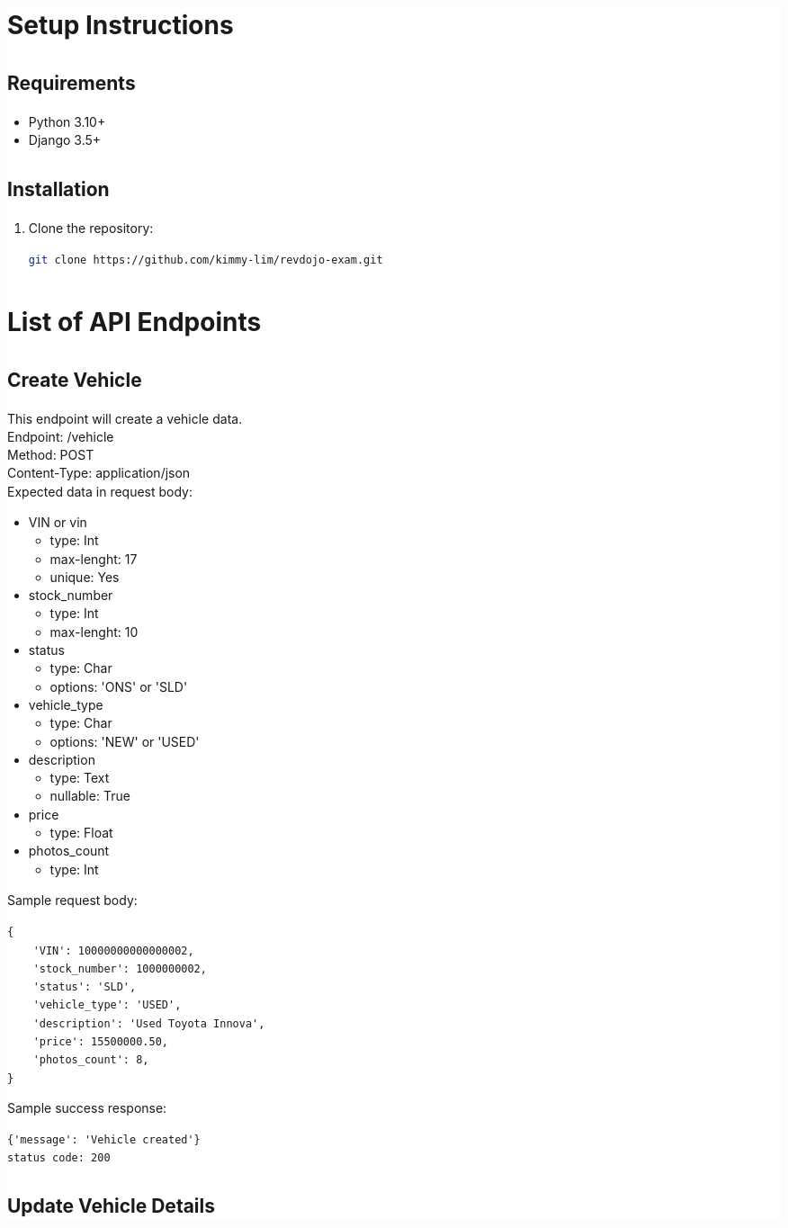 # Setup Instructions

## Requirements
- Python 3.10+
- Django 3.5+

## Installation

1. Clone the repository:
   ```bash
   git clone https://github.com/kimmy-lim/revdojo-exam.git

# List of API Endpoints

## Create Vehicle  
This endpoint will create a vehicle data.  
Endpoint: /vehicle  
Method: POST  
Content-Type: application/json  
Expected data in request body:  
- VIN or vin
  - type: Int
  - max-lenght: 17
  - unique: Yes
- stock_number
  - type: Int
  - max-lenght: 10
- status
  - type: Char
  - options: 'ONS' or 'SLD'
- vehicle_type
  - type: Char
  - options: 'NEW' or 'USED'
- description
  - type: Text
  - nullable: True
- price
  - type: Float
- photos_count
  - type: Int

Sample request body:
```
{
    'VIN': 10000000000000002,
    'stock_number': 1000000002,
    'status': 'SLD',
    'vehicle_type': 'USED',
    'description': 'Used Toyota Innova',
    'price': 15500000.50,
    'photos_count': 8,
}
```

Sample success response:
```
{'message': 'Vehicle created'}
status code: 200
```

## Update Vehicle Details
```